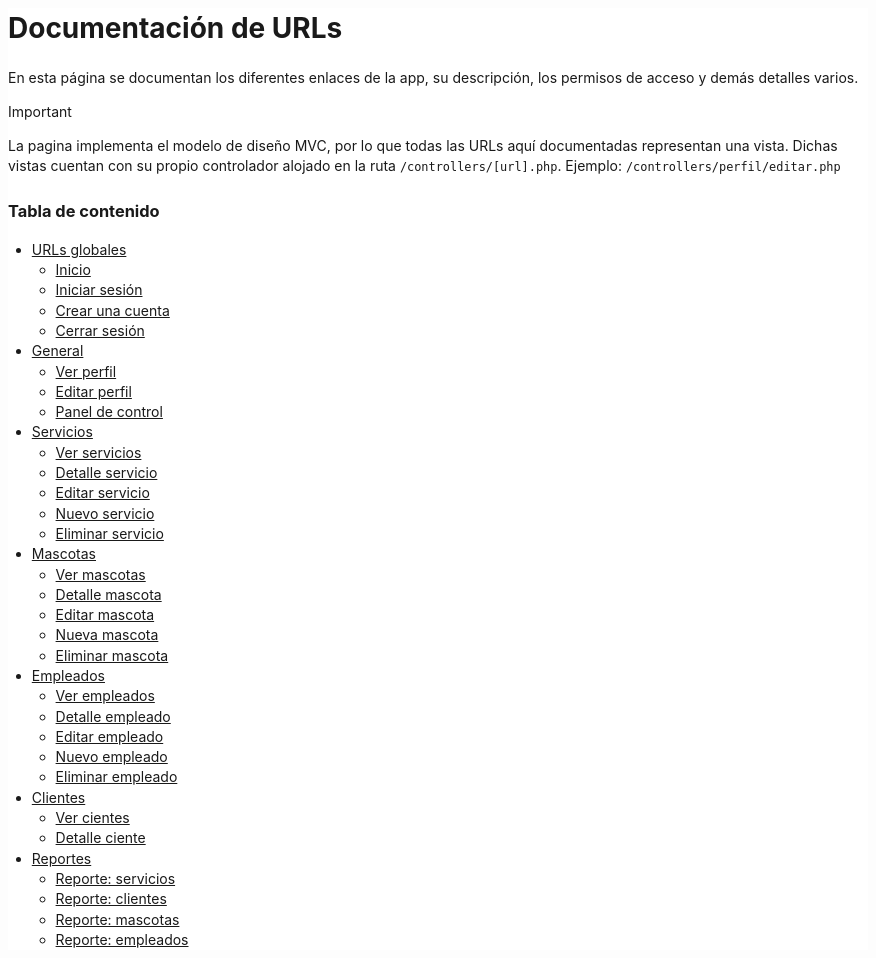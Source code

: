 # Documentación de URLs

En esta página se documentan los diferentes enlaces de la app, su descripción, los permisos de acceso y demás detalles varios.

> [!IMPORTANT]  
> La pagina implementa el modelo de diseño MVC, por lo que todas las URLs aquí documentadas representan una vista.
> Dichas vistas cuentan con su propio controlador alojado en la ruta `/controllers/[url].php`. Ejemplo:
> `/controllers/perfil/editar.php`

### Tabla de contenido

- [URLs globales](#urls-globales)
  - [Inicio](#inicio)
  - [Iniciar sesión](#iniciar-sesión)
  - [Crear una cuenta](#crear-una-cuenta)
  - [Cerrar sesión](#cerrar-sesión)
- [General](#general)
  - [Ver perfil](#ver-perfil)
  - [Editar perfil](#editar-perfil)
  - [Panel de control](#panel-de-control)
- [Servicios](#servicios)
  - [Ver servicios](#ver-servicios)
  - [Detalle servicio](#detalle-servicio)
  - [Editar servicio](#editar-servicio)
  - [Nuevo servicio](#nuevo-servicio)
  - [Eliminar servicio](#eliminar-servicio)
- [Mascotas](#mascotas)
  - [Ver mascotas](#ver-mascotas)
  - [Detalle mascota](#detalle-mascota)
  - [Editar mascota](#editar-mascota)
  - [Nueva mascota](#nueva-mascota)
  - [Eliminar mascota](#eliminar-mascota)
- [Empleados](#empleados)
  - [Ver empleados](#ver-empleados)
  - [Detalle empleado](#detalle-empleado)
  - [Editar empleado](#editar-empleado)
  - [Nuevo empleado](#nuevo-empleado)
  - [Eliminar empleado](#eliminar-empleado)
- [Clientes](#clientes)
  - [Ver cientes](#ver-clientes)
  - [Detalle ciente](#detalle-cliente)
- [Reportes](#reportes)
  - [Reporte: servicios](#reporte-servicios)
  - [Reporte: clientes](#reporte-clientes)
  - [Reporte: mascotas](#reporte-mascotas)
  - [Reporte: empleados](#reporte-empleados)

